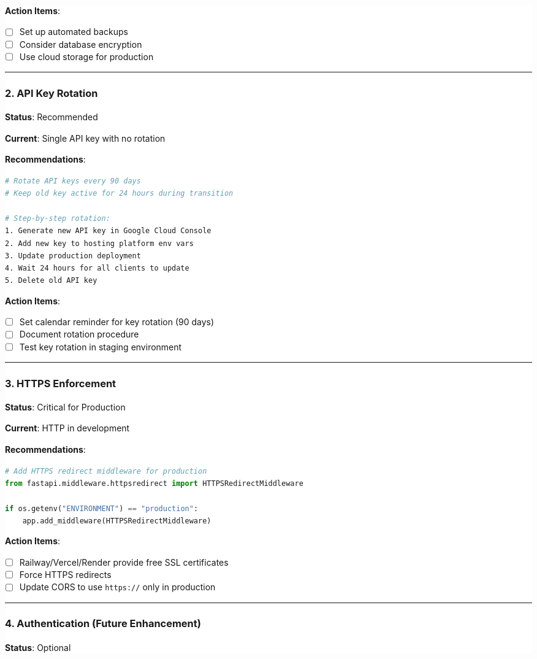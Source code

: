 **Action Items**:
- [ ] Set up automated backups
- [ ] Consider database encryption
- [ ] Use cloud storage for production

---

### **2. API Key Rotation**
**Status**: Recommended

**Current**: Single API key with no rotation

**Recommendations**:
```bash
# Rotate API keys every 90 days
# Keep old key active for 24 hours during transition

# Step-by-step rotation:
1. Generate new API key in Google Cloud Console
2. Add new key to hosting platform env vars
3. Update production deployment
4. Wait 24 hours for all clients to update
5. Delete old API key
```

**Action Items**:
- [ ] Set calendar reminder for key rotation (90 days)
- [ ] Document rotation procedure
- [ ] Test key rotation in staging environment

---

### **3. HTTPS Enforcement**
**Status**: Critical for Production

**Current**: HTTP in development

**Recommendations**:
```python
# Add HTTPS redirect middleware for production
from fastapi.middleware.httpsredirect import HTTPSRedirectMiddleware

if os.getenv("ENVIRONMENT") == "production":
    app.add_middleware(HTTPSRedirectMiddleware)
```

**Action Items**:
- [ ] Railway/Vercel/Render provide free SSL certificates
- [ ] Force HTTPS redirects
- [ ] Update CORS to use `https://` only in production

---

### **4. Authentication (Future Enhancement)**
**Status**: Optional
